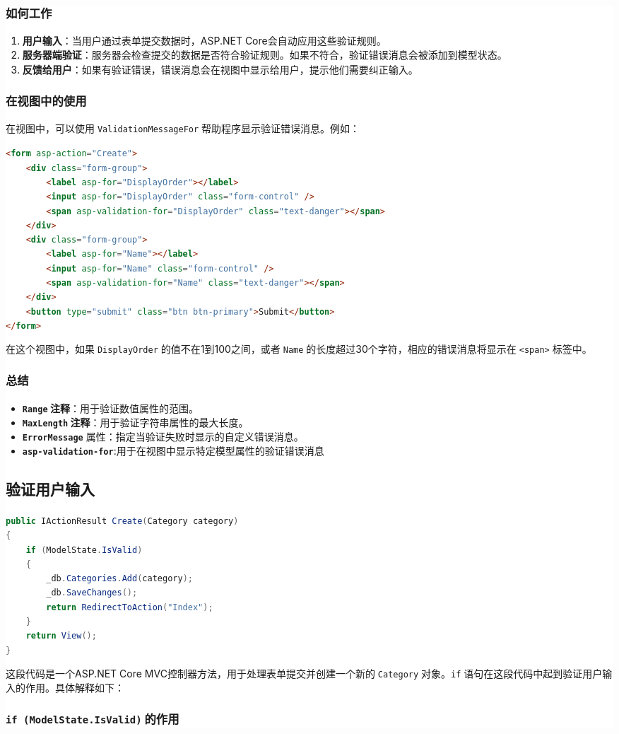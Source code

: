 ### 如何工作

1. **用户输入**：当用户通过表单提交数据时，ASP.NET Core会自动应用这些验证规则。
2. **服务器端验证**：服务器会检查提交的数据是否符合验证规则。如果不符合，验证错误消息会被添加到模型状态。
3. **反馈给用户**：如果有验证错误，错误消息会在视图中显示给用户，提示他们需要纠正输入。

### 在视图中的使用

在视图中，可以使用 `ValidationMessageFor` 帮助程序显示验证错误消息。例如：

```html
<form asp-action="Create">
    <div class="form-group">
        <label asp-for="DisplayOrder"></label>
        <input asp-for="DisplayOrder" class="form-control" />
        <span asp-validation-for="DisplayOrder" class="text-danger"></span>
    </div>
    <div class="form-group">
        <label asp-for="Name"></label>
        <input asp-for="Name" class="form-control" />
        <span asp-validation-for="Name" class="text-danger"></span>
    </div>
    <button type="submit" class="btn btn-primary">Submit</button>
</form>
```

在这个视图中，如果 `DisplayOrder` 的值不在1到100之间，或者 `Name` 的长度超过30个字符，相应的错误消息将显示在 `<span>` 标签中。

### 总结

- **`Range` 注释**：用于验证数值属性的范围。
- **`MaxLength` 注释**：用于验证字符串属性的最大长度。
- **`ErrorMessage`** 属性：指定当验证失败时显示的自定义错误消息。
- **`asp-validation-for`**:用于在视图中显示特定模型属性的验证错误消息

## 验证用户输入
```csharp
public IActionResult Create(Category category)
{
    if (ModelState.IsValid)
    {
        _db.Categories.Add(category);
        _db.SaveChanges();
        return RedirectToAction("Index");
    }
    return View();
}
```

这段代码是一个ASP.NET Core MVC控制器方法，用于处理表单提交并创建一个新的 `Category` 对象。`if` 语句在这段代码中起到验证用户输入的作用。具体解释如下：

### `if (ModelState.IsValid)` 的作用
